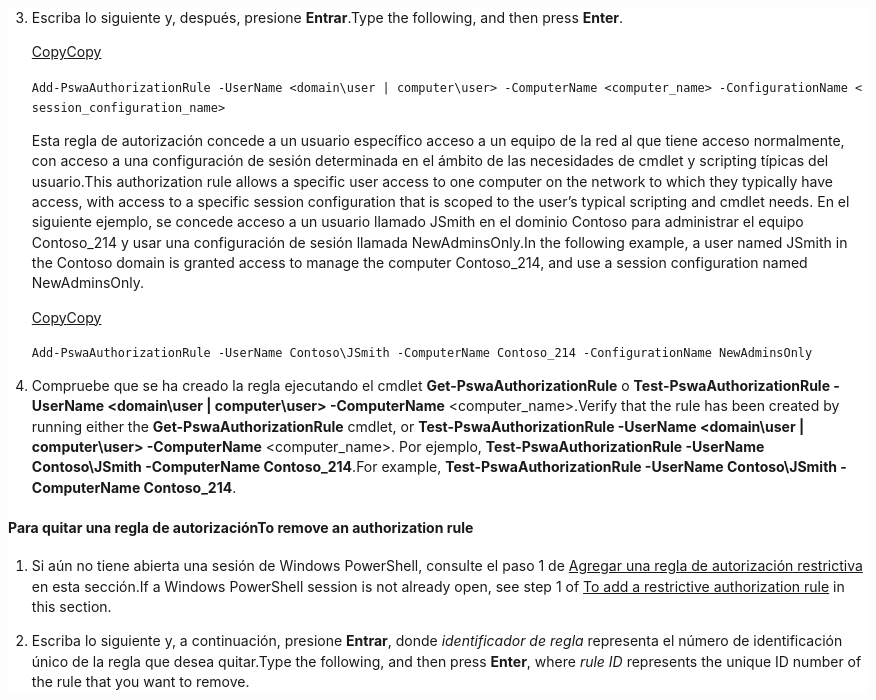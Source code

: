 3.  <span data-ttu-id="db0fa-224">Escriba lo siguiente y, después, presione **Entrar**.</span><span class="sxs-lookup"><span data-stu-id="db0fa-224">Type the following, and then press **Enter**.</span></span>

    [<span data-ttu-id="db0fa-225">Copy</span><span class="sxs-lookup"><span data-stu-id="db0fa-225">Copy</span></span>](javascript:if%20(window.epx.codeSnippet)window.epx.codeSnippet.copyCode('CodeSnippetContainerCode_1079478f-cd51-4d35-8022-4b532a9d57a4'); "Copy to clipboard.")

        Add-PswaAuthorizationRule -UserName <domain\user | computer\user> -ComputerName <computer_name> -ConfigurationName <session_configuration_name>

    <span data-ttu-id="db0fa-226">Esta regla de autorización concede a un usuario específico acceso a un equipo de la red al que tiene acceso normalmente, con acceso a una configuración de sesión determinada en el ámbito de las necesidades de cmdlet y scripting típicas del usuario.</span><span class="sxs-lookup"><span data-stu-id="db0fa-226">This authorization rule allows a specific user access to one computer on the network to which they typically have access, with access to a specific session configuration that is scoped to the user’s typical scripting and cmdlet needs.</span></span> <span data-ttu-id="db0fa-227">En el siguiente ejemplo, se concede acceso a un usuario llamado <span class="code">JSmith</span> en el dominio <span class="code">Contoso</span> para administrar el equipo <span class="code">Contoso_214</span> y usar una configuración de sesión llamada <span class="code">NewAdminsOnly</span>.</span><span class="sxs-lookup"><span data-stu-id="db0fa-227">In the following example, a user named <span class="code">JSmith</span> in the <span class="code">Contoso</span> domain is granted access to manage the computer <span class="code">Contoso_214</span>, and use a session configuration named <span class="code">NewAdminsOnly</span>.</span></span>

    [<span data-ttu-id="db0fa-228">Copy</span><span class="sxs-lookup"><span data-stu-id="db0fa-228">Copy</span></span>](javascript:if%20(window.epx.codeSnippet)window.epx.codeSnippet.copyCode('CodeSnippetContainerCode_4e760377-e401-4ef4-988f-7a0aec1b2a90'); "Copy to clipboard.")

        Add-PswaAuthorizationRule -UserName Contoso\JSmith -ComputerName Contoso_214 -ConfigurationName NewAdminsOnly

4.  <span data-ttu-id="db0fa-229">Compruebe que se ha creado la regla ejecutando el cmdlet **Get-PswaAuthorizationRule** o **Test-PswaAuthorizationRule -UserName &lt;domain\\user | computer\\user&gt; -ComputerName** &lt;computer_name&gt;.</span><span class="sxs-lookup"><span data-stu-id="db0fa-229">Verify that the rule has been created by running either the **Get-PswaAuthorizationRule** cmdlet, or **Test-PswaAuthorizationRule -UserName &lt;domain\\user | computer\\user&gt; -ComputerName** &lt;computer_name&gt;.</span></span> <span data-ttu-id="db0fa-230">Por ejemplo, **Test-PswaAuthorizationRule -UserName Contoso\\JSmith -ComputerName Contoso_214**.</span><span class="sxs-lookup"><span data-stu-id="db0fa-230">For example, **Test-PswaAuthorizationRule -UserName Contoso\\JSmith -ComputerName Contoso_214**.</span></span>

#### <a name="to-remove-an-authorization-rule"></a><span data-ttu-id="db0fa-231">Para quitar una regla de autorización</span><span class="sxs-lookup"><span data-stu-id="db0fa-231">To remove an authorization rule</span></span>

1.  <span data-ttu-id="db0fa-232">Si aún no tiene abierta una sesión de Windows PowerShell, consulte el paso 1 de [Agregar una regla de autorización restrictiva](#BKMK_arar) en esta sección.</span><span class="sxs-lookup"><span data-stu-id="db0fa-232">If a Windows PowerShell session is not already open, see step 1 of [To add a restrictive authorization rule](#BKMK_arar) in this section.</span></span>

2.  <span data-ttu-id="db0fa-233">Escriba lo siguiente y, a continuación, presione **Entrar**, donde *identificador de regla* representa el número de identificación único de la regla que desea quitar.</span><span class="sxs-lookup"><span data-stu-id="db0fa-233">Type the following, and then press **Enter**, where *rule ID* represents the unique ID number of the rule that you want to remove.</span></span>

